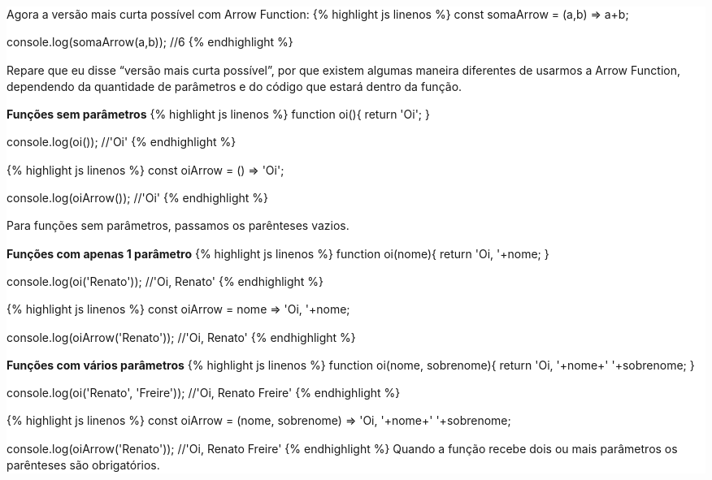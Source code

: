 Agora a versão mais curta possível com Arrow Function:
{% highlight js linenos %}
const somaArrow = (a,b) => a+b;

console.log(somaArrow(a,b)); //6
{% endhighlight %}

Repare que eu disse “versão mais curta possível”, por que existem algumas maneira diferentes de usarmos a Arrow Function, dependendo da quantidade de parâmetros e do código que estará dentro da função.

**Funções sem parâmetros**
{% highlight js linenos %}
function oi(){
return 'Oi';
}

console.log(oi()); //'Oi'
{% endhighlight %}

<p></p>
{% highlight js linenos %}
const oiArrow = () => 'Oi';

console.log(oiArrow()); //'Oi'
{% endhighlight %}

Para funções sem parâmetros, passamos os parênteses vazios.

**Funções com apenas 1 parâmetro**
{% highlight js linenos %}
function oi(nome){
return 'Oi, '+nome;
}

console.log(oi('Renato')); //'Oi, Renato'
{% endhighlight %}

<p></p>
{% highlight js linenos %}
const oiArrow = nome => 'Oi, '+nome;

console.log(oiArrow('Renato')); //'Oi, Renato'
{% endhighlight %}

**Funções com vários parâmetros**
{% highlight js linenos %}
function oi(nome, sobrenome){
return 'Oi, '+nome+' '+sobrenome;
}

console.log(oi('Renato', 'Freire')); //'Oi, Renato Freire'
{% endhighlight %}

<p></p>
{% highlight js linenos %}
const oiArrow = (nome, sobrenome) => 'Oi, '+nome+' '+sobrenome;

console.log(oiArrow('Renato')); //'Oi, Renato Freire'
{% endhighlight %}
Quando a função recebe dois ou mais parâmetros os parênteses são obrigatórios.
